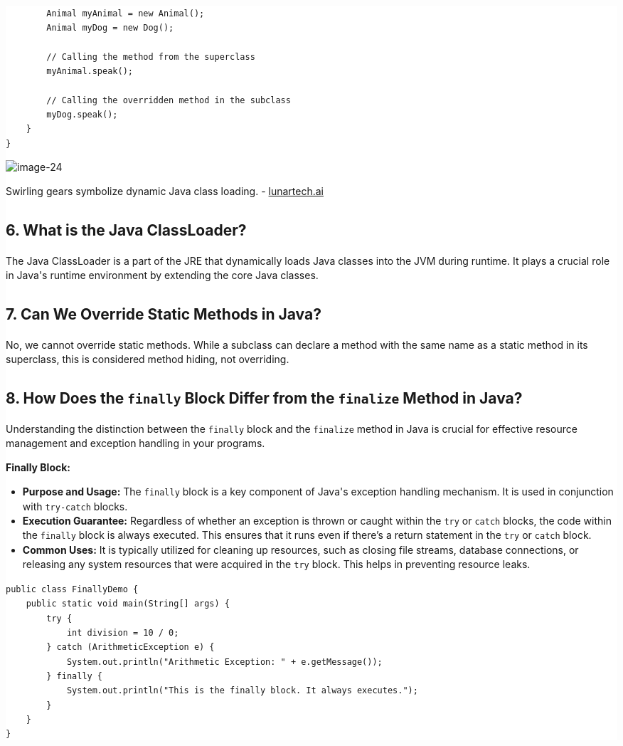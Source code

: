 ```
        Animal myAnimal = new Animal();
        Animal myDog = new Dog();

        // Calling the method from the superclass
        myAnimal.speak();

        // Calling the overridden method in the subclass
        myDog.speak();
    }
}
```

![image-24](https://www.freecodecamp.org/news/content/images/2023/12/image-24.png)

Swirling gears symbolize dynamic Java class loading. - [lunartech.ai][55]

## 6\. What is the Java ClassLoader?

The Java ClassLoader is a part of the JRE that dynamically loads Java classes into the JVM during runtime. It plays a crucial role in Java's runtime environment by extending the core Java classes.

## 7\. Can We Override Static Methods in Java?

No, we cannot override static methods. While a subclass can declare a method with the same name as a static method in its superclass, this is considered method hiding, not overriding.

## 8\. How Does the `finally` Block Differ from the `finalize` Method in Java?

Understanding the distinction between the `finally` block and the `finalize` method in Java is crucial for effective resource management and exception handling in your programs.

**Finally Block:**

-   **Purpose and Usage:** The `finally` block is a key component of Java's exception handling mechanism. It is used in conjunction with `try-catch` blocks.
-   **Execution Guarantee:** Regardless of whether an exception is thrown or caught within the `try` or `catch` blocks, the code within the `finally` block is always executed. This ensures that it runs even if there’s a return statement in the `try` or `catch` block.
-   **Common Uses:** It is typically utilized for cleaning up resources, such as closing file streams, database connections, or releasing any system resources that were acquired in the `try` block. This helps in preventing resource leaks.

```
public class FinallyDemo {
    public static void main(String[] args) {
        try {
            int division = 10 / 0;
        } catch (ArithmeticException e) {
            System.out.println("Arithmetic Exception: " + e.getMessage());
        } finally {
            System.out.println("This is the finally block. It always executes.");
        }
    }
}
```


[1]: /news/tag/java/
[2]: /news/author/vahe/
[3]: #1whatisjava
[4]: #2-what-s-the-difference-between-the-jdk-jre-and-jvm
[5]: #3-how-does-the-public-static-void-main-string-args-method-work
[6]: #4-what-is-bytecode-in-java
[7]: #5-differentiate-between-overloading-and-overriding
[8]: #6-what-is-the-java-classloader
[9]: #7-can-we-override-static-methods-in-java
[10]: #8-how-does-the-finally-block-differ-from-the-finalize-method-in-java
[11]: #9-what-is-the-difference-between-an-abstract-class-and-an-interface
[12]: #10-explain-the-concept-of-java-packages
[13]: #11-what-are-java-annotations
[14]: #12-how-does-multi-threading-work-in-java
[15]: #13-use-throw-to-raise-an-exception
[16]: #14-use-throws-to-declare-exceptions
[17]: #15-what-is-the-significance-of-the-transient-keyword
[18]: #16-how-do-you-ensure-thread-safety-in-java
[19]: #17-explain-the-singleton-pattern
[20]: #18-what-are-java-streams
[21]: #19-what-are-the-primary-differences-between-arraylist-and-linkedlist
[22]: #20-how-do-hashset-linkedhashset-and-treeset-differ
[23]: #21-differentiate-between-hashmap-and-concurrenthashmap
[24]: #22-describe-the-contract-between-the-hashcode-and-equals-methods
[25]: #23-what-is-java-reflection
[26]: #24-how-do-you-create-a-custom-exception-in-java
[27]: #25-what-is-the-difference-between-a-checked-and-unchecked-exception
[28]: #26-what-are-generics-why-are-they-used
[29]: #27-explain-the-concept-of-java-lambda-expressions
[30]: #28-what-is-the-diamond-problem-in-inheritance
[31]: #29-describe-the-difference-between-fail-fast-and-fail-safe-iterators
[32]: #30-what-is-type-erasure-in-java-generics
[33]: #31-describe-the-differences-between-stringbuilder-and-stringbuffer
[34]: #32-what-is-the-volatile-keyword-in-java
[35]: #33-explain-the-java-memory-model
[36]: #34-what-is-the-purpose-of-the-default-keyword-in-interfaces
[37]: #35-how-does-switch-differ-in-java-7-and-java-8
[38]: #36-explain-the-concept-of-autoboxing-and-unboxing
[39]: #37-describe-the-functionalinterface-annotation
[40]: #38-how-can-you-achieve-immutability-in-java
[41]: #39-what-is-the-decorator-pattern
[42]: #40-explain-java-i-o-streams
[43]: #41-how-does-the-garbage-collector-work-in-java
[44]: #42-what-are-the-benefits-of-using-java-nio
[45]: #43-explain-the-observer-pattern
[46]: #44-explain-the-purpose-of-the-this-keyword-
[47]: #45-explain-java-s-try-with-resources-
[48]: #46-explain-the-difference-between-c-and-java-
[49]: #47-what-is-polymorphism-provide-an-example-
[50]: #48-how-can-you-avoid-memory-leaks-in-java
[51]: #49-explain-the-purpose-of-java-s-synchronized-block
[52]: #50-explain-the-concept-of-modules-in-java-
[53]: #conclusion
[54]: https://www.freecodecamp.org/news/java-interview-prep-handbook/lunartech.ai
[55]: https://www.freecodecamp.org/news/java-interview-prep-handbook/lunartech.ai
[56]: https://www.freecodecamp.org/news/java-interview-prep-handbook/lunartech.ai
[57]: https://www.freecodecamp.org/news/java-interview-prep-handbook/lunartech.ai
[58]: https://www.freecodecamp.org/news/java-interview-prep-handbook/lunartech.ai
[59]: https://www.freecodecamp.org/news/java-interview-prep-handbook/lunartech.ai
[60]: https://www.freecodecamp.org/news/java-interview-prep-handbook/lunartech.ai
[61]: https://www.freecodecamp.org/news/java-interview-prep-handbook/lunartech.ai
[62]: https://www.freecodecamp.org/news/java-interview-prep-handbook/lunartech.ai
[63]: https://www.freecodecamp.org/news/java-interview-prep-handbook/lunartech.ai
[64]: https://join.lunartech.ai/java-fundamentals
[65]: https://join.lunartech.ai/six-figure-data-science-bootcamp
[66]: https://join.lunartech.ai/java-fundamentals
[67]: https://lunartech.ai/
[68]: https://ca.linkedin.com/in/vahe-aslanyan
[69]: https://vaheaslanyan.com/
[70]: https://tatevaslanyan.substack.com/
[71]: https://www.vaheaslanyan.com/
[72]: /news/author/vahe/
[73]: https://www.freecodecamp.org/learn/